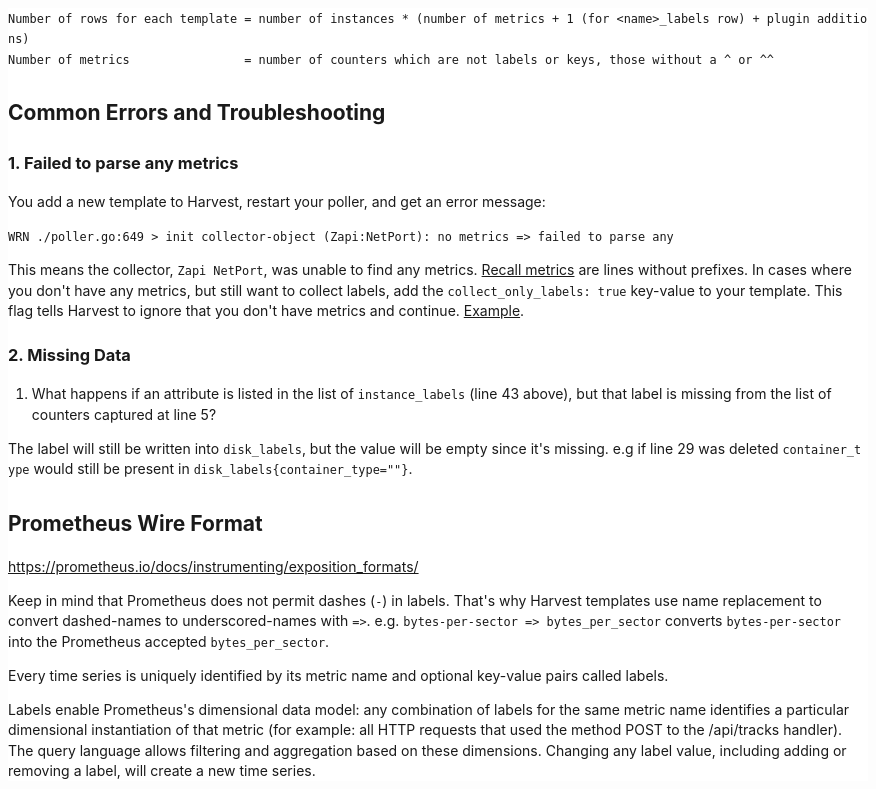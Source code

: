 ```
Number of rows for each template = number of instances * (number of metrics + 1 (for <name>_labels row) + plugin additions)
Number of metrics                = number of counters which are not labels or keys, those without a ^ or ^^
```

## Common Errors and Troubleshooting

### 1. Failed to parse any metrics

You add a new template to Harvest, restart your poller, and get an error message:

```
WRN ./poller.go:649 > init collector-object (Zapi:NetPort): no metrics => failed to parse any
```

This means the collector, `Zapi NetPort`, was unable to find any metrics. [Recall metrics](#harvest-templates) are lines
without prefixes. In cases where you don't have any metrics, but still want to collect labels, add
the `collect_only_labels: true` key-value to your template. This flag tells Harvest to ignore that you don't have
metrics and
continue. [Example](https://github.com/NetApp/harvest/blob/7334f11419075bf98b45fd14aee41dc2c16e4531/conf/zapi/cdot/9.8.0/qtree.yaml#L17).

### 2. Missing Data

1. What happens if an attribute is listed in the list of `instance_labels` (line 43 above), but that label is missing
   from the list of counters captured at line 5?

The label will still be written into `disk_labels`, but the value will be empty since it's missing. e.g if line 29 was
deleted `container_type` would still be present in `disk_labels{container_type=""}`.

## Prometheus Wire Format

https://prometheus.io/docs/instrumenting/exposition_formats/

Keep in mind that Prometheus does not permit dashes (`-`) in labels. That's why Harvest templates use name replacement
to convert dashed-names to underscored-names with `=>`. e.g. `bytes-per-sector => bytes_per_sector`
converts `bytes-per-sector` into the Prometheus accepted `bytes_per_sector`.

Every time series is uniquely identified by its metric name and optional key-value pairs called labels.

Labels enable Prometheus's dimensional data model: any combination of labels for the same metric name identifies a
particular dimensional instantiation of that metric (for example: all HTTP requests that used the method POST to the
/api/tracks handler). The query language allows filtering and aggregation based on these dimensions. Changing any label
value, including adding or removing a label, will create a new time series.
